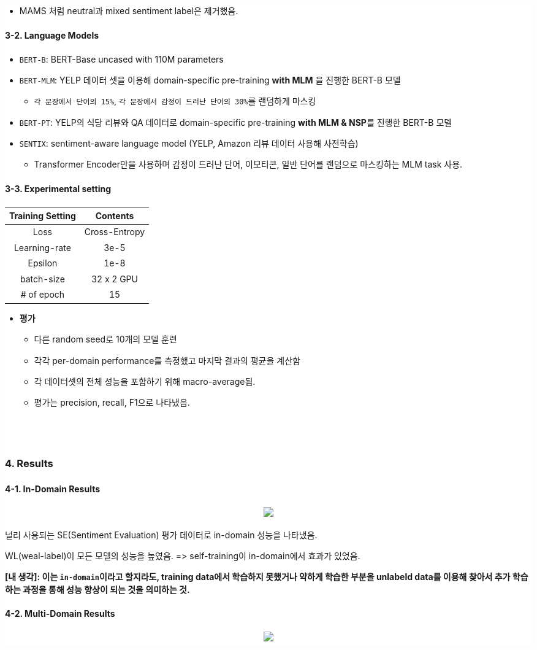   - MAMS 처럼 neutral과 mixed sentiment label은 제거했음.

#### 3-2. Language Models

- `BERT-B`: BERT-Base uncased with 110M parameters

- `BERT-MLM`: YELP 데이터 셋을 이용해 domain-specific pre-training **with MLM** 을 진행한 BERT-B 모델

  - `각 문장에서 단어의 15%`, `각 문장에서 감정이 드러난 단어의 30%`를 랜덤하게 마스킹

- `BERT-PT`: YELP의 식당 리뷰와 QA 데이터로 domain-specific pre-training **with MLM & NSP**를 진행한 BERT-B 모델

- `SENTIX`: sentiment-aware language model (YELP, Amazon 리뷰 데이터 사용해 사전학습)

  - Transformer Encoder만을 사용하며 감정이 드러난 단어, 이모티콘, 일반 단어를 랜덤으로 마스킹하는 MLM task 사용.

#### 3-3. Experimental setting

Training Setting|Contents
|:---:|:---:|
|Loss| Cross-Entropy|
|Learning-rate|3e-5|
|Epsilon|1e-8|
|batch-size|32 x 2 GPU|
|# of epoch|15|

- **평가**

  - 다른 random seed로 10개의 모델 훈련

  - 각각 per-domain performance를 측정했고 마지막 결과의 평균을 계산함

  - 각 데이터셋의 전체 성능을 포함하기 위해 macro-average됨.

  - 평가는 precision, recall, F1으로 나타냈음.

<br></br>

### 4. Results

#### 4-1. In-Domain Results

<div align="center"><img src="https://user-images.githubusercontent.com/46083287/226094716-14ec61ea-3a1f-4ca9-9b05-22fd8720c00c.png" width="70%"></img></div>


널리 사용되는 SE(Sentiment Evaluation) 평가 데이터로 in-domain 성능을 나타냈음.

WL(weal-label)이 모든 모델의 성능을 높였음. => self-training이 in-domain에서 효과가 있었음.

**[내 생각]: 이는 `in-domain`이라고 할지라도, training data에서 학습하지 못했거나 약하게 학습한 부분을 unlabeld data를 이용해 찾아서 추가 학습하는 과정을 통해 성능 향상이 되는 것을 의미하는 것.**

#### 4-2. Multi-Domain Results

<div align="center"><img src="https://user-images.githubusercontent.com/46083287/226094719-25562427-b24c-4013-80ee-7b75ce836cf1.png" width="70%"></img></div>
